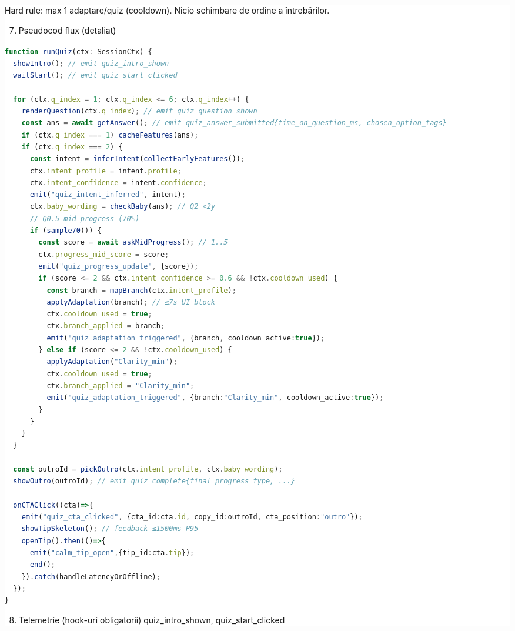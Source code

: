 Hard rule: max 1 adaptare/quiz (cooldown). Nicio schimbare de ordine a întrebărilor.

7) Pseudocod flux (detaliat)
```ts
function runQuiz(ctx: SessionCtx) {
  showIntro(); // emit quiz_intro_shown
  waitStart(); // emit quiz_start_clicked

  for (ctx.q_index = 1; ctx.q_index <= 6; ctx.q_index++) {
    renderQuestion(ctx.q_index); // emit quiz_question_shown
    const ans = await getAnswer(); // emit quiz_answer_submitted{time_on_question_ms, chosen_option_tags}
    if (ctx.q_index === 1) cacheFeatures(ans);
    if (ctx.q_index === 2) {
      const intent = inferIntent(collectEarlyFeatures());
      ctx.intent_profile = intent.profile;
      ctx.intent_confidence = intent.confidence;
      emit("quiz_intent_inferred", intent);
      ctx.baby_wording = checkBaby(ans); // Q2 <2y
      // Q0.5 mid-progress (70%)
      if (sample70()) {
        const score = await askMidProgress(); // 1..5
        ctx.progress_mid_score = score;
        emit("quiz_progress_update", {score});
        if (score <= 2 && ctx.intent_confidence >= 0.6 && !ctx.cooldown_used) {
          const branch = mapBranch(ctx.intent_profile);
          applyAdaptation(branch); // ≤7s UI block
          ctx.cooldown_used = true;
          ctx.branch_applied = branch;
          emit("quiz_adaptation_triggered", {branch, cooldown_active:true});
        } else if (score <= 2 && !ctx.cooldown_used) {
          applyAdaptation("Clarity_min");
          ctx.cooldown_used = true;
          ctx.branch_applied = "Clarity_min";
          emit("quiz_adaptation_triggered", {branch:"Clarity_min", cooldown_active:true});
        }
      }
    }
  }

  const outroId = pickOutro(ctx.intent_profile, ctx.baby_wording);
  showOutro(outroId); // emit quiz_complete{final_progress_type, ...}

  onCTAClick((cta)=>{
    emit("quiz_cta_clicked", {cta_id:cta.id, copy_id:outroId, cta_position:"outro"});
    showTipSkeleton(); // feedback ≤1500ms P95
    openTip().then(()=>{
      emit("calm_tip_open",{tip_id:cta.tip});
      end();
    }).catch(handleLatencyOrOffline);
  });
}
```
8) Telemetrie (hook-uri obligatorii)
quiz_intro_shown, quiz_start_clicked
